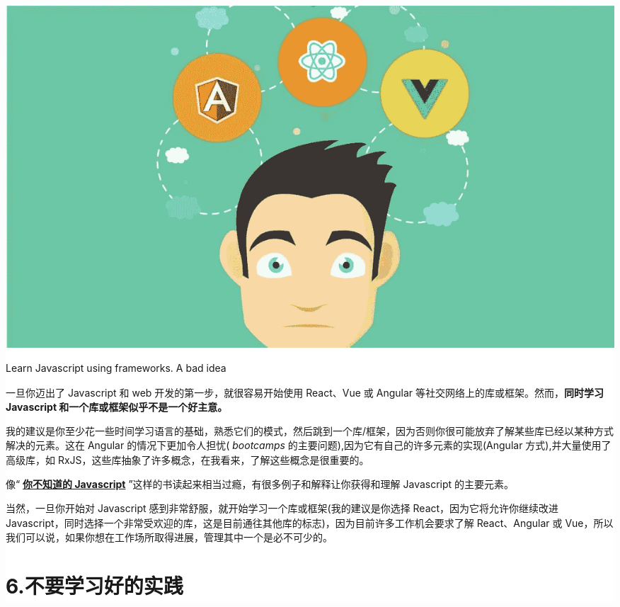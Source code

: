 ![](img/76a440ea4065516024a0ebac78802075.png)

Learn Javascript using frameworks. A bad idea

一旦你迈出了 Javascript 和 web 开发的第一步，就很容易开始使用 React、Vue 或 Angular 等社交网络上的库或框架。然而，**同时学习** **Javascript 和一个库或框架似乎不是一个好主意。**

我的建议是你至少花一些时间学习语言的基础，熟悉它们的模式，然后跳到一个库/框架，因为否则你很可能放弃了解某些库已经以某种方式解决的元素。这在 Angular 的情况下更加令人担忧( *bootcamps* 的主要问题),因为它有自己的许多元素的实现(Angular 方式),并大量使用了高级库，如 RxJS，这些库抽象了许多概念，在我看来，了解这些概念是很重要的。

像“ [**你不知道的 Javascript**](https://github.com/getify/You-Dont-Know-JS) ”这样的书读起来相当过瘾，有很多例子和解释让你获得和理解 Javascript 的主要元素。

当然，一旦你开始对 Javascript 感到非常舒服，就开始学习一个库或框架(我的建议是你选择 React，因为它将允许你继续改进 Javascript，同时选择一个非常受欢迎的库，这是目前通往其他库的标志)，因为目前许多工作机会要求了解 React、Angular 或 Vue，所以我们可以说，如果你想在工作场所取得进展，管理其中一个是必不可少的。

# 6.不要学习好的实践
